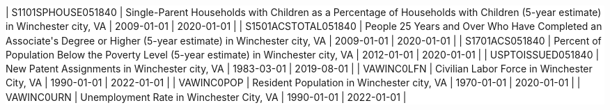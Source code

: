 | S1101SPHOUSE051840        | Single-Parent Households with Children as a Percentage of Households with Children (5-year estimate) in Winchester city, VA                                                  | 2009-01-01          | 2020-01-01        |
| S1501ACSTOTAL051840       | People 25 Years and Over Who Have Completed an Associate's Degree or Higher (5-year estimate) in Winchester city, VA                                                         | 2009-01-01          | 2020-01-01        |
| S1701ACS051840            | Percent of Population Below the Poverty Level (5-year estimate) in Winchester city, VA                                                                                       | 2012-01-01          | 2020-01-01        |
| USPTOISSUED051840         | New Patent Assignments in Winchester city, VA                                                                                                                                | 1983-03-01          | 2019-08-01        |
| VAWINC0LFN                | Civilian Labor Force in Winchester City, VA                                                                                                                                  | 1990-01-01          | 2022-01-01        |
| VAWINC0POP                | Resident Population in Winchester city, VA                                                                                                                                   | 1970-01-01          | 2020-01-01        |
| VAWINC0URN                | Unemployment Rate in Winchester City, VA                                                                                                                                     | 1990-01-01          | 2022-01-01        |